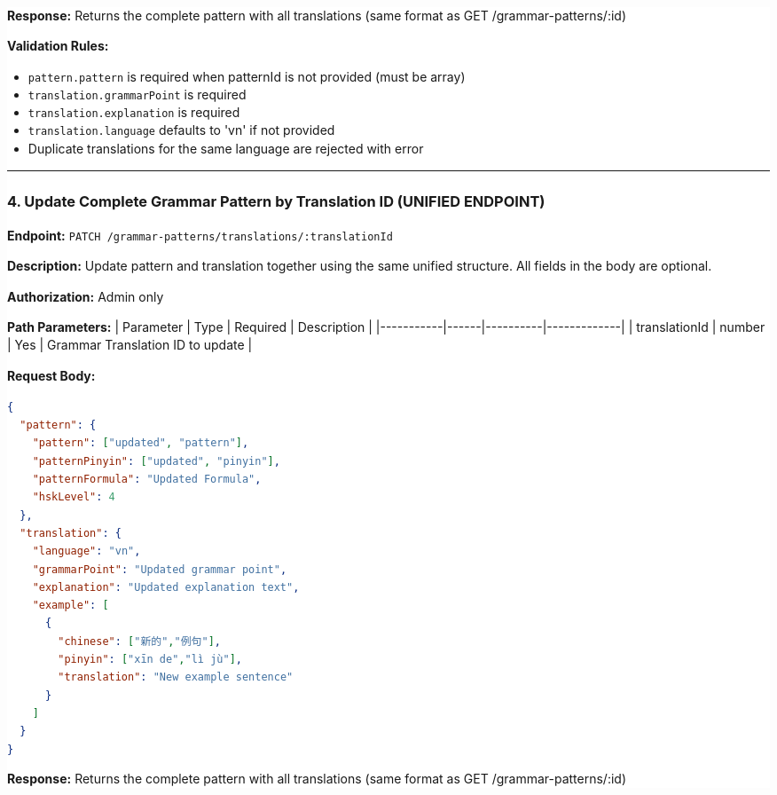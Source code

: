 **Response:**
Returns the complete pattern with all translations (same format as GET /grammar-patterns/:id)

**Validation Rules:**
- `pattern.pattern` is required when patternId is not provided (must be array)
- `translation.grammarPoint` is required
- `translation.explanation` is required
- `translation.language` defaults to 'vn' if not provided
- Duplicate translations for the same language are rejected with error

---

### 4. Update Complete Grammar Pattern by Translation ID (UNIFIED ENDPOINT)

**Endpoint:** `PATCH /grammar-patterns/translations/:translationId`

**Description:** Update pattern and translation together using the same unified structure. All fields in the body are optional.

**Authorization:** Admin only

**Path Parameters:**
| Parameter | Type | Required | Description |
|-----------|------|----------|-------------|
| translationId | number | Yes | Grammar Translation ID to update |

**Request Body:**
```json
{
  "pattern": {
    "pattern": ["updated", "pattern"],
    "patternPinyin": ["updated", "pinyin"],
    "patternFormula": "Updated Formula",
    "hskLevel": 4
  },
  "translation": {
    "language": "vn",
    "grammarPoint": "Updated grammar point",
    "explanation": "Updated explanation text",
    "example": [
      {
        "chinese": ["新的","例句"],
        "pinyin": ["xīn de","lì jù"],
        "translation": "New example sentence"
      }
    ]
  }
}
```

**Response:**
Returns the complete pattern with all translations (same format as GET /grammar-patterns/:id)
